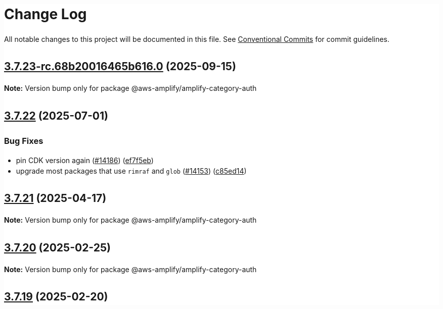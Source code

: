 # Change Log

All notable changes to this project will be documented in this file.
See [Conventional Commits](https://conventionalcommits.org) for commit guidelines.

## [3.7.23-rc.68b20016465b616.0](https://github.com/aws-amplify/amplify-cli/compare/@aws-amplify/amplify-category-auth@3.7.22...@aws-amplify/amplify-category-auth@3.7.23-rc.68b20016465b616.0) (2025-09-15)

**Note:** Version bump only for package @aws-amplify/amplify-category-auth





## [3.7.22](https://github.com/aws-amplify/amplify-cli/compare/@aws-amplify/amplify-category-auth@3.7.21...@aws-amplify/amplify-category-auth@3.7.22) (2025-07-01)


### Bug Fixes

* pin CDK version again ([#14186](https://github.com/aws-amplify/amplify-cli/issues/14186)) ([ef7f5eb](https://github.com/aws-amplify/amplify-cli/commit/ef7f5ebe0136049865554c6ec0235abc9b816fea))
* upgrade most packages that use `rimraf` and `glob` ([#14153](https://github.com/aws-amplify/amplify-cli/issues/14153)) ([c85ed14](https://github.com/aws-amplify/amplify-cli/commit/c85ed14b2fe61c09a026f7bb7c82857b5227dff2))





## [3.7.21](https://github.com/aws-amplify/amplify-cli/compare/@aws-amplify/amplify-category-auth@3.7.20...@aws-amplify/amplify-category-auth@3.7.21) (2025-04-17)

**Note:** Version bump only for package @aws-amplify/amplify-category-auth





## [3.7.20](https://github.com/aws-amplify/amplify-cli/compare/@aws-amplify/amplify-category-auth@3.7.19...@aws-amplify/amplify-category-auth@3.7.20) (2025-02-25)

**Note:** Version bump only for package @aws-amplify/amplify-category-auth





## [3.7.19](https://github.com/aws-amplify/amplify-cli/compare/@aws-amplify/amplify-category-auth@3.7.18...@aws-amplify/amplify-category-auth@3.7.19) (2025-02-20)
